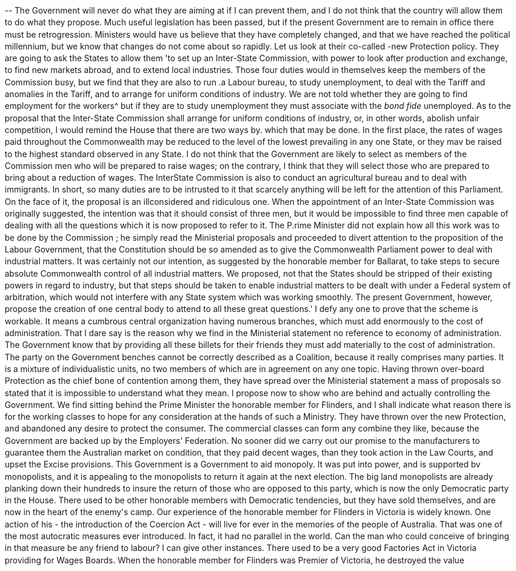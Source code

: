 -- The Government will never do what they are aiming at if I can prevent them, and I do not think that the country will allow them to do what they propose. Much useful legislation has been passed, but if the present Government are to remain in office there must be retrogression. Ministers would have us believe that they have completely changed, and that we have reached the political millennium, but we know that changes do not come about so rapidly. Let us look at their co-called -new Protection policy. They are going to ask the States to allow them 'to set up an Inter-State Commission, with power to look after production and exchange, to find new markets abroad, and to extend local industries. Those four duties would in themselves keep the members of the Commission busy, but we find that they are also to run .a Labour bureau, to study unemployment, to deal with the Tariff and anomalies in the Tariff, and to arrange for uniform conditions of industry. We are not told whether they are going to find employment for the workers^ but if they are to study unemployment they must associate with the  *bond fide*  unemployed. As to the proposal that the Inter-State Commission shall arrange for uniform conditions of industry, or, in other words, abolish unfair competition, I would remind the House that there are two ways by. which that may be done. In the first place, the rates of wages paid throughout the Commonwealth may be reduced to the level of the lowest prevailing in any one State, or they mav be raised to the highest standard observed in any State. I do not think that the Government are likely to select as members of the Commission men who will be prepared to raise wages; on the contrary, I think that they will select those who are prepared to bring about a reduction of wages. The InterState Commission is also to conduct an agricultural bureau and to deal with immigrants. In short, so many duties are to be intrusted to it that scarcely anything will be left for the attention of this Parliament. On the face of it, the proposal is an illconsidered and ridiculous one. When the appointment of an Inter-State Commission was originally suggested, the intention was that it should consist of three men, but it would be impossible to find three men capable of dealing with all the questions which it is now proposed to refer to it. The P.rime Minister did not explain how all this work was to be done by the Commission ; he simply read the Ministerial proposals and proceeded to divert attention to the proposition of the Labour Government, that the Constitution should be so amended as to give the Commonwealth Parliament power to deal with industrial matters. It was certainly not our intention, as suggested by the honorable member for Ballarat, to take steps to secure absolute Commonwealth control of all industrial matters. We proposed, not that the States should be stripped of their existing powers in regard to industry, but that steps should be taken to enable industrial matters to be dealt with under a Federal system of arbitration, which would not interfere with any State system which was working smoothly. The present Government, however, propose the creation of one central body to attend to all these great questions.' I defy any one to prove that the scheme is workable. It means a cumbrous central organization having numerous branches, which must add enormously to the cost of administration. That I dare say is the reason why we find in the Ministerial statement no reference to economy of administration. The Government know that by providing all these billets for their friends they must add materially to the cost of administration. The party on the Government benches cannot be correctly described as a Coalition, because it really comprises many parties. It is a mixture of individualistic units, no two members of which are in agreement on any one topic. Having thrown over-board Protection as the chief bone of contention among them, they have spread over the Ministerial statement a mass of proposals so stated that it is impossible to understand what they mean. I propose now to show who are behind and actually controlling the Government. We find sitting behind the Prime Minister the honorable member for Flinders, and I shall indicate what reason there is for the working classes to hope for any consideration at the hands of such a Ministry. They have thrown over the new Protection, and abandoned any desire to protect the consumer. The commercial classes can form any combine they like, because the Government are backed up by the Employers' Federation. No sooner did we carry out our promise to the manufacturers to guarantee them the Australian market on condition, that they paid decent wages, than they took action in the Law Courts, and upset the Excise provisions. This Government is a Government to aid monopoly. It was put into power, and is supported bv monopolists, and it is appealing to the monopolists to return it again at the next election. The big land monopolists are already planking down their hundreds to insure the return of those who are opposed to this party, which is now the only Democratic party in the House. There used to  be  other honorable members with Democratic tendencies, but they have sold themselves, and are now in the heart of the enemy's camp. Our experience of the honorable member for Flinders in Victoria is widely known. One action of his - the introduction of the Coercion Act - will live for ever in the memories of the people of Australia. That was one of the most autocratic measures ever introduced. In fact, it had no parallel in the world. Can the man who could conceive of bringing in that measure be any friend to labour? I can give other instances. There used to be a very good Factories Act in Victoria providing for Wages Boards. When the honorable member for Flinders was Premier of Victoria, he destroyed the value